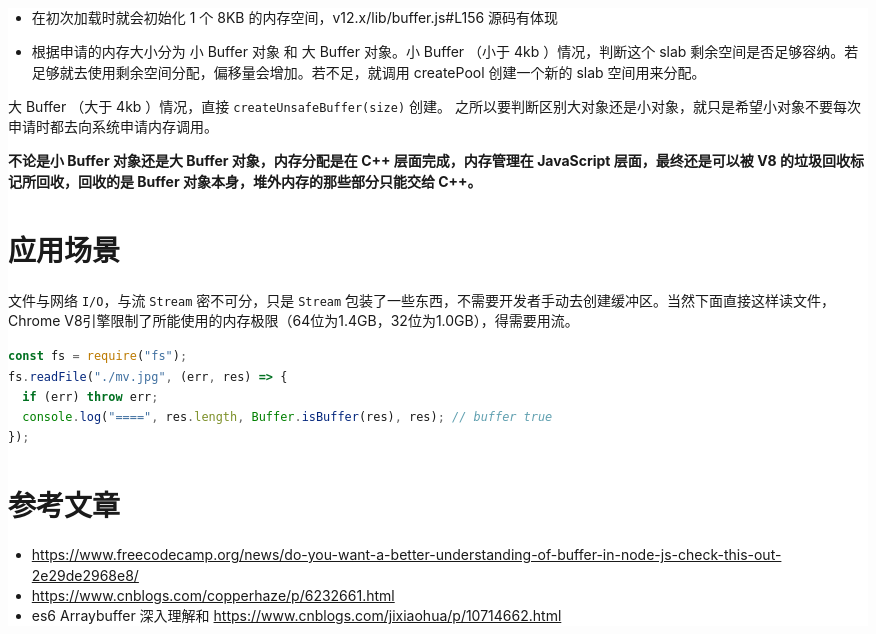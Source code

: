 - 在初次加载时就会初始化 1 个 8KB 的内存空间，v12.x/lib/buffer.js#L156 源码有体现

- 根据申请的内存大小分为 小 Buffer 对象 和 大 Buffer 对象。小 Buffer （小于 4kb ）情况，判断这个 slab 剩余空间是否足够容纳。若足够就去使用剩余空间分配，偏移量会增加。若不足，就调用 createPool 创建一个新的 slab 空间用来分配。

大 Buffer （大于 4kb ）情况，直接 `createUnsafeBuffer(size)` 创建。
之所以要判断区别大对象还是小对象，就只是希望小对象不要每次申请时都去向系统申请内存调用。

**不论是小 Buffer 对象还是大 Buffer 对象，内存分配是在 C++ 层面完成，内存管理在 JavaScript 层面，最终还是可以被 V8 的垃圾回收标记所回收，回收的是 Buffer 对象本身，堆外内存的那些部分只能交给 C++。**

# 应用场景
文件与网络 `I/O`，与流 `Stream` 密不可分，只是 `Stream` 包装了一些东西，不需要开发者手动去创建缓冲区。当然下面直接这样读文件，Chrome V8引擎限制了所能使用的内存极限（64位为1.4GB，32位为1.0GB），得需要用流。

```js
const fs = require("fs");
fs.readFile("./mv.jpg", (err, res) => {
  if (err) throw err;
  console.log("====", res.length, Buffer.isBuffer(res), res); // buffer true
});
```


# 参考文章
- https://www.freecodecamp.org/news/do-you-want-a-better-understanding-of-buffer-in-node-js-check-this-out-2e29de2968e8/
- https://www.cnblogs.com/copperhaze/p/6232661.html
- es6 Arraybuffer 深入理解和 https://www.cnblogs.com/jixiaohua/p/10714662.html
